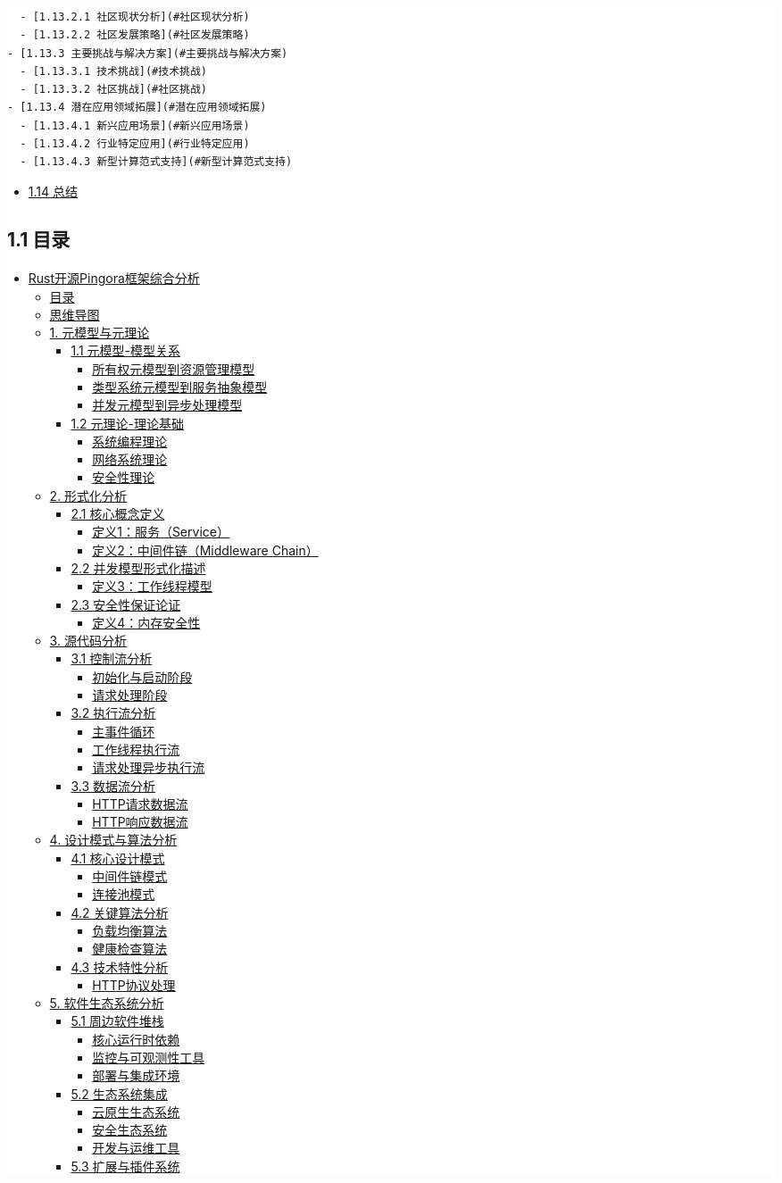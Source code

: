       - [1.13.2.1 社区现状分析](#社区现状分析)
      - [1.13.2.2 社区发展策略](#社区发展策略)
    - [1.13.3 主要挑战与解决方案](#主要挑战与解决方案)
      - [1.13.3.1 技术挑战](#技术挑战)
      - [1.13.3.2 社区挑战](#社区挑战)
    - [1.13.4 潜在应用领域拓展](#潜在应用领域拓展)
      - [1.13.4.1 新兴应用场景](#新兴应用场景)
      - [1.13.4.2 行业特定应用](#行业特定应用)
      - [1.13.4.3 新型计算范式支持](#新型计算范式支持)
  - [1.14 总结](#总结)


## 1.1 目录

- [Rust开源Pingora框架综合分析](#rust开源pingora框架综合分析)
  - [目录](#目录)
  - [思维导图](#思维导图)
  - [1. 元模型与元理论](#1-元模型与元理论)
    - [1.1 元模型-模型关系](#11-元模型-模型关系)
      - [所有权元模型到资源管理模型](#所有权元模型到资源管理模型)
      - [类型系统元模型到服务抽象模型](#类型系统元模型到服务抽象模型)
      - [并发元模型到异步处理模型](#并发元模型到异步处理模型)
    - [1.2 元理论-理论基础](#12-元理论-理论基础)
      - [系统编程理论](#系统编程理论)
      - [网络系统理论](#网络系统理论)
      - [安全性理论](#安全性理论)
  - [2. 形式化分析](#2-形式化分析)
    - [2.1 核心概念定义](#21-核心概念定义)
      - [定义1：服务（Service）](#定义1服务service)
      - [定义2：中间件链（Middleware Chain）](#定义2中间件链middleware-chain)
    - [2.2 并发模型形式化描述](#22-并发模型形式化描述)
      - [定义3：工作线程模型](#定义3工作线程模型)
    - [2.3 安全性保证论证](#23-安全性保证论证)
      - [定义4：内存安全性](#定义4内存安全性)
  - [3. 源代码分析](#3-源代码分析)
    - [3.1 控制流分析](#31-控制流分析)
      - [初始化与启动阶段](#初始化与启动阶段)
      - [请求处理阶段](#请求处理阶段)
    - [3.2 执行流分析](#32-执行流分析)
      - [主事件循环](#主事件循环)
      - [工作线程执行流](#工作线程执行流)
      - [请求处理异步执行流](#请求处理异步执行流)
    - [3.3 数据流分析](#33-数据流分析)
      - [HTTP请求数据流](#http请求数据流)
      - [HTTP响应数据流](#http响应数据流)
  - [4. 设计模式与算法分析](#4-设计模式与算法分析)
    - [4.1 核心设计模式](#41-核心设计模式)
      - [中间件链模式](#中间件链模式)
      - [连接池模式](#连接池模式)
    - [4.2 关键算法分析](#42-关键算法分析)
      - [负载均衡算法](#负载均衡算法)
      - [健康检查算法](#健康检查算法)
    - [4.3 技术特性分析](#43-技术特性分析)
      - [HTTP协议处理](#http协议处理)
  - [5. 软件生态系统分析](#5-软件生态系统分析)
    - [5.1 周边软件堆栈](#51-周边软件堆栈)
      - [核心运行时依赖](#核心运行时依赖)
      - [监控与可观测性工具](#监控与可观测性工具)
      - [部署与集成环境](#部署与集成环境)
    - [5.2 生态系统集成](#52-生态系统集成)
      - [云原生生态系统](#云原生生态系统)
      - [安全生态系统](#安全生态系统)
      - [开发与运维工具](#开发与运维工具)
    - [5.3 扩展与插件系统](#53-扩展与插件系统)